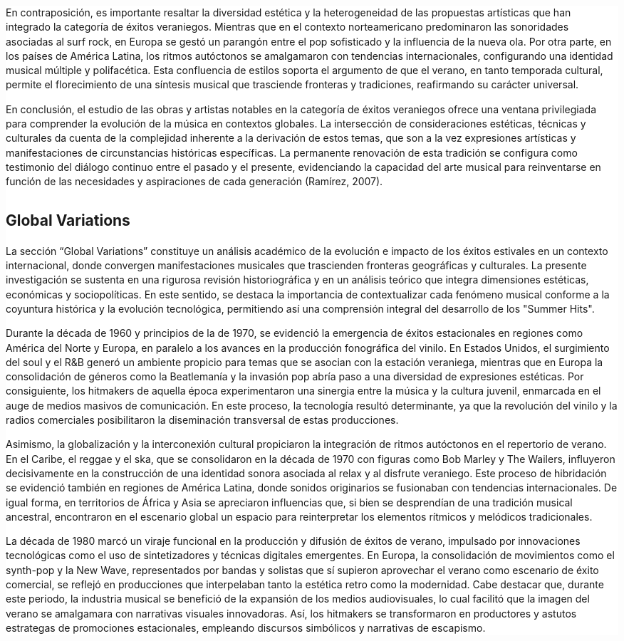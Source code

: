 En contraposición, es importante resaltar la diversidad estética y la heterogeneidad de las
propuestas artísticas que han integrado la categoría de éxitos veraniegos. Mientras que en el
contexto norteamericano predominaron las sonoridades asociadas al surf rock, en Europa se gestó un
parangón entre el pop sofisticado y la influencia de la nueva ola. Por otra parte, en los países de
América Latina, los ritmos autóctonos se amalgamaron con tendencias internacionales, configurando
una identidad musical múltiple y polifacética. Esta confluencia de estilos soporta el argumento de
que el verano, en tanto temporada cultural, permite el florecimiento de una síntesis musical que
trasciende fronteras y tradiciones, reafirmando su carácter universal.

En conclusión, el estudio de las obras y artistas notables en la categoría de éxitos veraniegos
ofrece una ventana privilegiada para comprender la evolución de la música en contextos globales. La
intersección de consideraciones estéticas, técnicas y culturales da cuenta de la complejidad
inherente a la derivación de estos temas, que son a la vez expresiones artísticas y manifestaciones
de circunstancias históricas específicas. La permanente renovación de esta tradición se configura
como testimonio del diálogo continuo entre el pasado y el presente, evidenciando la capacidad del
arte musical para reinventarse en función de las necesidades y aspiraciones de cada generación
(Ramírez, 2007).

## Global Variations

La sección “Global Variations” constituye un análisis académico de la evolución e impacto de los
éxitos estivales en un contexto internacional, donde convergen manifestaciones musicales que
trascienden fronteras geográficas y culturales. La presente investigación se sustenta en una
rigurosa revisión historiográfica y en un análisis teórico que integra dimensiones estéticas,
económicas y sociopolíticas. En este sentido, se destaca la importancia de contextualizar cada
fenómeno musical conforme a la coyuntura histórica y la evolución tecnológica, permitiendo así una
comprensión integral del desarrollo de los "Summer Hits".

Durante la década de 1960 y principios de la de 1970, se evidenció la emergencia de éxitos
estacionales en regiones como América del Norte y Europa, en paralelo a los avances en la producción
fonográfica del vinilo. En Estados Unidos, el surgimiento del soul y el R&B generó un ambiente
propicio para temas que se asocian con la estación veraniega, mientras que en Europa la
consolidación de géneros como la Beatlemanía y la invasión pop abría paso a una diversidad de
expresiones estéticas. Por consiguiente, los hitmakers de aquella época experimentaron una sinergia
entre la música y la cultura juvenil, enmarcada en el auge de medios masivos de comunicación. En
este proceso, la tecnología resultó determinante, ya que la revolución del vinilo y la radios
comerciales posibilitaron la diseminación transversal de estas producciones.

Asimismo, la globalización y la interconexión cultural propiciaron la integración de ritmos
autóctonos en el repertorio de verano. En el Caribe, el reggae y el ska, que se consolidaron en la
década de 1970 con figuras como Bob Marley y The Wailers, influyeron decisivamente en la
construcción de una identidad sonora asociada al relax y al disfrute veraniego. Este proceso de
hibridación se evidenció también en regiones de América Latina, donde sonidos originarios se
fusionaban con tendencias internacionales. De igual forma, en territorios de África y Asia se
apreciaron influencias que, si bien se desprendían de una tradición musical ancestral, encontraron
en el escenario global un espacio para reinterpretar los elementos rítmicos y melódicos
tradicionales.

La década de 1980 marcó un viraje funcional en la producción y difusión de éxitos de verano,
impulsado por innovaciones tecnológicas como el uso de sintetizadores y técnicas digitales
emergentes. En Europa, la consolidación de movimientos como el synth-pop y la New Wave,
representados por bandas y solistas que sí supieron aprovechar el verano como escenario de éxito
comercial, se reflejó en producciones que interpelaban tanto la estética retro como la modernidad.
Cabe destacar que, durante este periodo, la industria musical se benefició de la expansión de los
medios audiovisuales, lo cual facilitó que la imagen del verano se amalgamara con narrativas
visuales innovadoras. Así, los hitmakers se transformaron en productores y astutos estrategas de
promociones estacionales, empleando discursos simbólicos y narrativas de escapismo.
